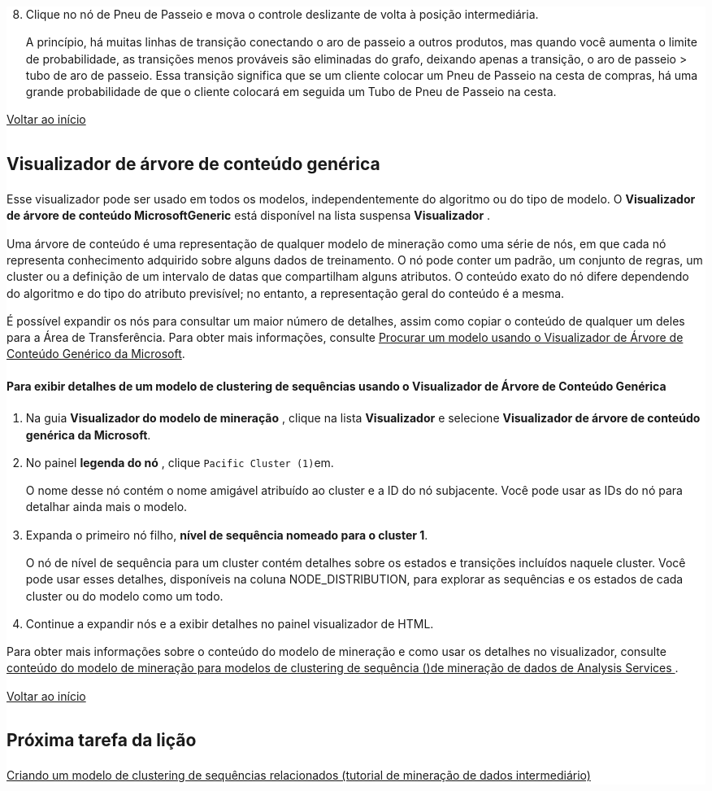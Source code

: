 8.  Clique no nó de Pneu de Passeio e mova o controle deslizante de volta à posição intermediária.  
  
     A princípio, há muitas linhas de transição conectando o aro de passeio a outros produtos, mas quando você aumenta o limite de probabilidade, as transições menos prováveis são eliminadas do grafo, deixando apenas a transição, o aro de passeio > tubo de aro de passeio. Essa transição significa que se um cliente colocar um Pneu de Passeio na cesta de compras, há uma grande probabilidade de que o cliente colocará em seguida um Tubo de Pneu de Passeio na cesta.  
  
 [Voltar ao início](#bkmk_CDiagram)  
  
##  <a name="bkmk_Generic"></a>Visualizador de árvore de conteúdo genérica  
 Esse visualizador pode ser usado em todos os modelos, independentemente do algoritmo ou do tipo de modelo. O **Visualizador de árvore de conteúdo MicrosoftGeneric** está disponível na lista suspensa **Visualizador** .  
  
 Uma árvore de conteúdo é uma representação de qualquer modelo de mineração como uma série de nós, em que cada nó representa conhecimento adquirido sobre alguns dados de treinamento. O nó pode conter um padrão, um conjunto de regras, um cluster ou a definição de um intervalo de datas que compartilham alguns atributos. O conteúdo exato do nó difere dependendo do algoritmo e do tipo do atributo previsível; no entanto, a representação geral do conteúdo é a mesma.  
  
 É possível expandir os nós para consultar um maior número de detalhes, assim como copiar o conteúdo de qualquer um deles para a Área de Transferência. Para obter mais informações, consulte [Procurar um modelo usando o Visualizador de Árvore de Conteúdo Genérico da Microsoft](../../2014/analysis-services/data-mining/browse-a-model-using-the-microsoft-generic-content-tree-viewer.md).  
  
#### <a name="to-view-details-for-a-sequence-clustering-model-by-using-the-generic-content-tree-viewer"></a>Para exibir detalhes de um modelo de clustering de sequências usando o Visualizador de Árvore de Conteúdo Genérica  
  
1.  Na guia **Visualizador do modelo de mineração** , clique na lista **Visualizador** e selecione **Visualizador de árvore de conteúdo genérica da Microsoft**.  
  
2.  No painel **legenda do nó** , clique `Pacific Cluster (1)`em.  
  
     O nome desse nó contém o nome amigável atribuído ao cluster e a ID do nó subjacente. Você pode usar as IDs do nó para detalhar ainda mais o modelo.  
  
3.  Expanda o primeiro nó filho, **nível de sequência nomeado para o cluster 1**.  
  
     O nó de nível de sequência para um cluster contém detalhes sobre os estados e transições incluídos naquele cluster. Você pode usar esses detalhes, disponíveis na coluna NODE_DISTRIBUTION, para explorar as sequências e os estados de cada cluster ou do modelo como um todo.  
  
4.  Continue a expandir nós e a exibir detalhes no painel visualizador de HTML.  
  
 Para obter mais informações sobre o conteúdo do modelo de mineração e como usar os detalhes no visualizador, consulte [conteúdo do modelo de mineração para modelos de clustering de sequência &#40;&#41;de mineração de dados de Analysis Services ](../../2014/analysis-services/data-mining/mining-model-content-for-sequence-clustering-models.md).  
  
 [Voltar ao início](#bkmk_CDiagram)  
  
## <a name="next-task-in-lesson"></a>Próxima tarefa da lição  
 [Criando um modelo de clustering de sequências relacionados &#40;tutorial de mineração de dados intermediário&#41;](../../2014/tutorials/creating-a-related-sequence-clustering-model-intermediate-data-mining-tutorial.md)  
  